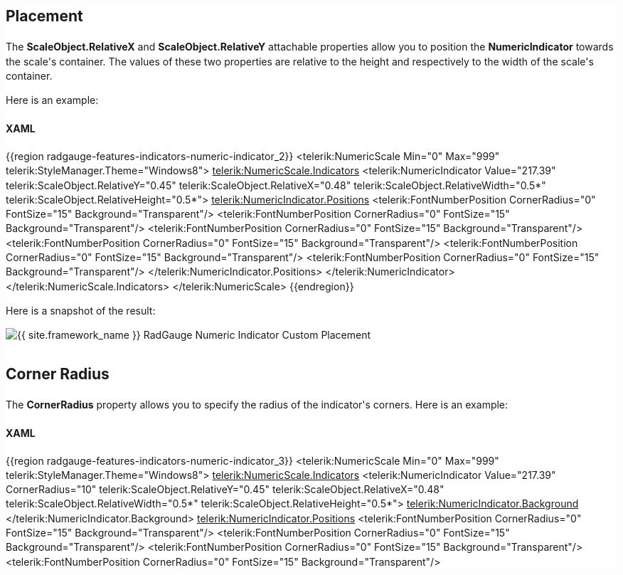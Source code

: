 ## Placement

The __ScaleObject.RelativeX__ and __ScaleObject.RelativeY__ attachable properties allow you to position the __NumericIndicator__ towards the scale's container. The values of these two properties are relative to the height and respectively to the width of the scale's container. 

Here is an example:

#### __XAML__
{{region radgauge-features-indicators-numeric-indicator_2}}
	<Grid Background="#EEEEEE" Width="150" Height="50">
	    <telerik:NumericScale Min="0" Max="999" telerik:StyleManager.Theme="Windows8">
	        <telerik:NumericScale.Indicators>
	            <telerik:NumericIndicator Value="217.39"
	                                      telerik:ScaleObject.RelativeY="0.45"
	                                      telerik:ScaleObject.RelativeX="0.48"
	                                      telerik:ScaleObject.RelativeWidth="0.5*"
	                                      telerik:ScaleObject.RelativeHeight="0.5*">
	                <telerik:NumericIndicator.Positions>
	                    <telerik:FontNumberPosition CornerRadius="0" FontSize="15" Background="Transparent"/>
	                    <telerik:FontNumberPosition CornerRadius="0" FontSize="15" Background="Transparent"/>
	                    <telerik:FontNumberPosition CornerRadius="0" FontSize="15" Background="Transparent"/>
	                    <telerik:FontNumberPosition CornerRadius="0" FontSize="15" Background="Transparent"/>
	                    <telerik:FontNumberPosition CornerRadius="0" FontSize="15" Background="Transparent"/>
	                    <telerik:FontNumberPosition CornerRadius="0" FontSize="15" Background="Transparent"/>
	                </telerik:NumericIndicator.Positions>
	            </telerik:NumericIndicator>
	        </telerik:NumericScale.Indicators>
	    </telerik:NumericScale>
	</Grid>
{{endregion}}

Here is a snapshot of the result:

![{{ site.framework_name }} RadGauge Numeric Indicator Custom Placement](images/RadGauge_Features_NumericIndicator_03.png)

## Corner Radius

The __CornerRadius__ property allows you to specify the radius of the indicator's corners. Here is an example:

#### __XAML__
{{region radgauge-features-indicators-numeric-indicator_3}}
	<Grid x:Name="LayoutRoot" Width="150" Height="50">
	    <telerik:NumericScale Min="0" Max="999" telerik:StyleManager.Theme="Windows8">
	        <telerik:NumericScale.Indicators>
	            <telerik:NumericIndicator Value="217.39"
	                                      CornerRadius="10"
	                                      telerik:ScaleObject.RelativeY="0.45"
	                                      telerik:ScaleObject.RelativeX="0.48"
	                                      telerik:ScaleObject.RelativeWidth="0.5*"
	                                      telerik:ScaleObject.RelativeHeight="0.5*">
	                <telerik:NumericIndicator.Background>
	                    <SolidColorBrush Color="#EEEEEE"/>
	                </telerik:NumericIndicator.Background>
	                <telerik:NumericIndicator.Positions>
	                    <telerik:FontNumberPosition CornerRadius="0" FontSize="15"
	                                                                    Background="Transparent"/>
	                    <telerik:FontNumberPosition CornerRadius="0" FontSize="15"
	                                                                    Background="Transparent"/>
	                    <telerik:FontNumberPosition CornerRadius="0" FontSize="15"
	                                                                    Background="Transparent"/>
	                    <telerik:FontNumberPosition CornerRadius="0" FontSize="15"
	                                                                    Background="Transparent"/>